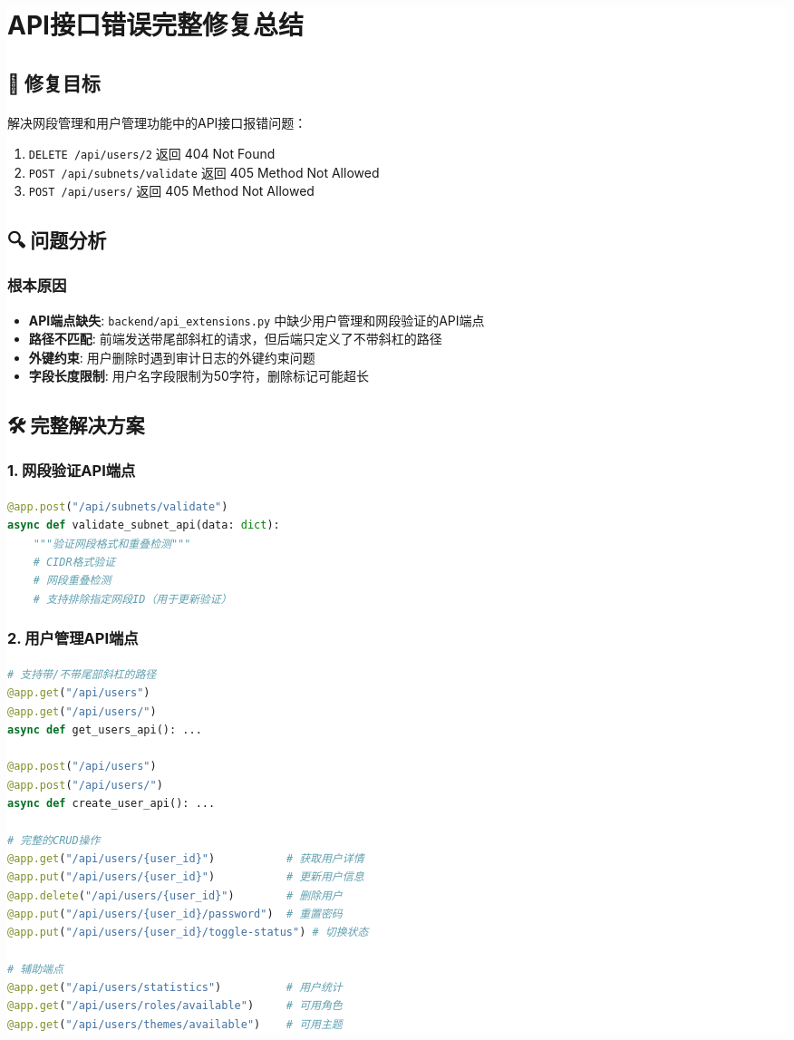 # API接口错误完整修复总结

## 🎯 **修复目标**

解决网段管理和用户管理功能中的API接口报错问题：

1. `DELETE /api/users/2` 返回 404 Not Found
2. `POST /api/subnets/validate` 返回 405 Method Not Allowed
3. `POST /api/users/` 返回 405 Method Not Allowed

## 🔍 **问题分析**

### 根本原因
- **API端点缺失**: `backend/api_extensions.py` 中缺少用户管理和网段验证的API端点
- **路径不匹配**: 前端发送带尾部斜杠的请求，但后端只定义了不带斜杠的路径
- **外键约束**: 用户删除时遇到审计日志的外键约束问题
- **字段长度限制**: 用户名字段限制为50字符，删除标记可能超长

## 🛠️ **完整解决方案**

### 1. 网段验证API端点
```python
@app.post("/api/subnets/validate")
async def validate_subnet_api(data: dict):
    """验证网段格式和重叠检测"""
    # CIDR格式验证
    # 网段重叠检测
    # 支持排除指定网段ID（用于更新验证）
```

### 2. 用户管理API端点
```python
# 支持带/不带尾部斜杠的路径
@app.get("/api/users")
@app.get("/api/users/")
async def get_users_api(): ...

@app.post("/api/users")
@app.post("/api/users/")
async def create_user_api(): ...

# 完整的CRUD操作
@app.get("/api/users/{user_id}")           # 获取用户详情
@app.put("/api/users/{user_id}")           # 更新用户信息
@app.delete("/api/users/{user_id}")        # 删除用户
@app.put("/api/users/{user_id}/password")  # 重置密码
@app.put("/api/users/{user_id}/toggle-status") # 切换状态

# 辅助端点
@app.get("/api/users/statistics")          # 用户统计
@app.get("/api/users/roles/available")     # 可用角色
@app.get("/api/users/themes/available")    # 可用主题
```
